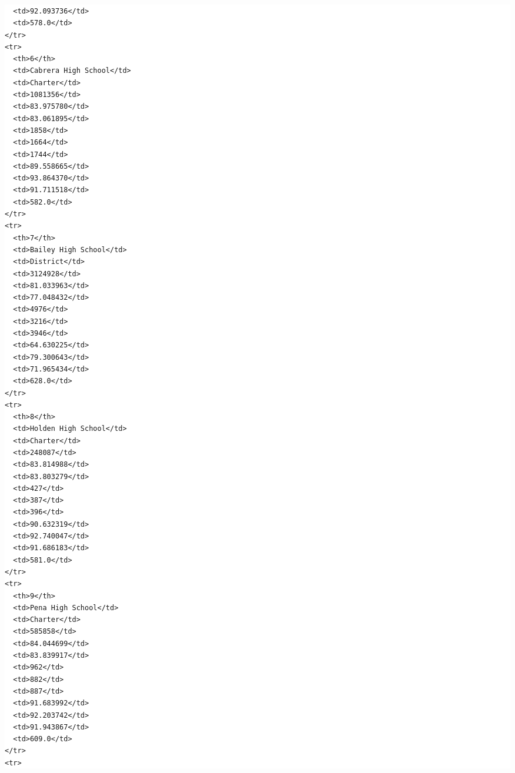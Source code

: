       <td>92.093736</td>
      <td>578.0</td>
    </tr>
    <tr>
      <th>6</th>
      <td>Cabrera High School</td>
      <td>Charter</td>
      <td>1081356</td>
      <td>83.975780</td>
      <td>83.061895</td>
      <td>1858</td>
      <td>1664</td>
      <td>1744</td>
      <td>89.558665</td>
      <td>93.864370</td>
      <td>91.711518</td>
      <td>582.0</td>
    </tr>
    <tr>
      <th>7</th>
      <td>Bailey High School</td>
      <td>District</td>
      <td>3124928</td>
      <td>81.033963</td>
      <td>77.048432</td>
      <td>4976</td>
      <td>3216</td>
      <td>3946</td>
      <td>64.630225</td>
      <td>79.300643</td>
      <td>71.965434</td>
      <td>628.0</td>
    </tr>
    <tr>
      <th>8</th>
      <td>Holden High School</td>
      <td>Charter</td>
      <td>248087</td>
      <td>83.814988</td>
      <td>83.803279</td>
      <td>427</td>
      <td>387</td>
      <td>396</td>
      <td>90.632319</td>
      <td>92.740047</td>
      <td>91.686183</td>
      <td>581.0</td>
    </tr>
    <tr>
      <th>9</th>
      <td>Pena High School</td>
      <td>Charter</td>
      <td>585858</td>
      <td>84.044699</td>
      <td>83.839917</td>
      <td>962</td>
      <td>882</td>
      <td>887</td>
      <td>91.683992</td>
      <td>92.203742</td>
      <td>91.943867</td>
      <td>609.0</td>
    </tr>
    <tr>